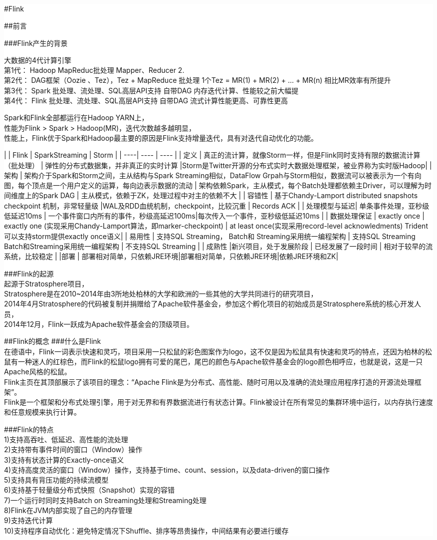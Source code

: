 
#Flink

##前言

###Flink产生的背景  

大数据的4代计算引擎   
第1代： Hadoop MapReduc批处理 Mapper、Reducer 2.   
第2代： DAG框架（Oozie 、Tez），Tez + MapReduce 批处理 1个Tez = MR(1) + MR(2) + ... + MR(n) 相比MR效率有所提升   
第3代： Spark 批处理、流处理、SQL高层API支持 自带DAG 内存迭代计算、性能较之前大幅提  
第4代： Flink 批处理、流处理、SQL高层API支持 自带DAG 流式计算性能更高、可靠性更高  

Spark和Flink全部都运行在Hadoop YARN上，  
性能为Flink > Spark > Hadoop(MR)，迭代次数越多越明显，  
性能上，Flink优于Spark和Hadoop最主要的原因是Flink支持增量迭代，具有对迭代自动优化的功能。  


|  | Flink | SparkStreaming | Storm |
| ----| ---- | ---- |
| 定义 | 真正的流计算，就像Storm一样，但是Flink同时支持有限的数据流计算（批处理） |  弹性的分布式数据集，并非真正的实时计算  |Storm是Twitter开源的分布式实时大数据处理框架，被业界称为实时版Hadoop|
| 架构 | 架构介于Spark和Storm之间，主从结构与Spark Streaming相似，DataFlow Grpah与Storm相似，数据流可以被表示为一个有向图，每个顶点是一个用户定义的运算，每向边表示数据的流动    | 架构依赖Spark，主从模式，每个Batch处理都依赖主Driver，可以理解为时间维度上的Spark DAG | 主从模式，依赖于ZK，处理过程中对主的依赖不大 |
| 容错性 | 基于Chandy-Lamport distributed snapshots checkpoint 机制，非常轻量级 |WAL及RDD血统机制，checkpoint，比较沉重 | Records ACK |
| 处理模型与延迟| 单条事件处理，亚秒级低延迟10ms | 一个事件窗口内所有的事件，秒级高延迟100ms|每次传入一个事件，亚秒级低延迟10ms |
| 数据处理保证 | exactly once | exactly one (实现采用Chandy-Lamport算法，即marker-checkpoint) | at least once(实现采用record-level acknowledments) Trident可以支持storm提供exactly once语义|
| 易用性 | 支持SQL Streaming， Batch和 Streaming采用统一编程架构 | 支持SQL Streaming Batch和Streaming采用统一编程架构 | 不支持SQL Streaming |
| 成熟性 |新兴项目，处于发展阶段 | 已经发展了一段时间 | 相对于较早的流系统，比较稳定 |
|部署 | 部署相对简单，只依赖JRE环境|部署相对简单，只依赖JRE环境|依赖JRE环境和ZK|



###Flink的起源  
起源于Stratosphere项目，  
Stratosphere是在2010~2014年由3所地处柏林的大学和欧洲的一些其他的大学共同进行的研究项目，  
2014年4月Stratosphere的代码被复制并捐赠给了Apache软件基金会，参加这个孵化项目的初始成员是Stratosphere系统的核心开发人员，  
2014年12月，Flink一跃成为Apache软件基金会的顶级项目。  

##Flink的概念
###什么是Flink  
在德语中，Flink一词表示快速和灵巧，项目采用一只松鼠的彩色图案作为logo，这不仅是因为松鼠具有快速和灵巧的特点，还因为柏林的松鼠有一种迷人的红棕色，而Flink的松鼠logo拥有可爱的尾巴，尾巴的颜色与Apache软件基金会的logo颜色相呼应，也就是说，这是一只Apache风格的松鼠。    
Flink主页在其顶部展示了该项目的理念：“Apache Flink是为分布式、高性能、随时可用以及准确的流处理应用程序打造的开源流处理框架”。   
Flink是一个框架和分布式处理引擎，用于对无界和有界数据流进行有状态计算。Flink被设计在所有常见的集群环境中运行，以内存执行速度和任意规模来执行计算。  

###Flink的特点  
1)支持高吞吐、低延迟、高性能的流处理  
2)支持带有事件时间的窗口（Window）操作  
3)支持有状态计算的Exactly-once语义  
4)支持高度灵活的窗口（Window）操作，支持基于time、count、session，以及data-driven的窗口操作  
5)支持具有背压功能的持续流模型  
6)支持基于轻量级分布式快照（Snapshot）实现的容错  
7)一个运行时同时支持Batch on Streaming处理和Streaming处理  
8)Flink在JVM内部实现了自己的内存管理  
9)支持迭代计算  
10)支持程序自动优化：避免特定情况下Shuffle、排序等昂贵操作，中间结果有必要进行缓存  
